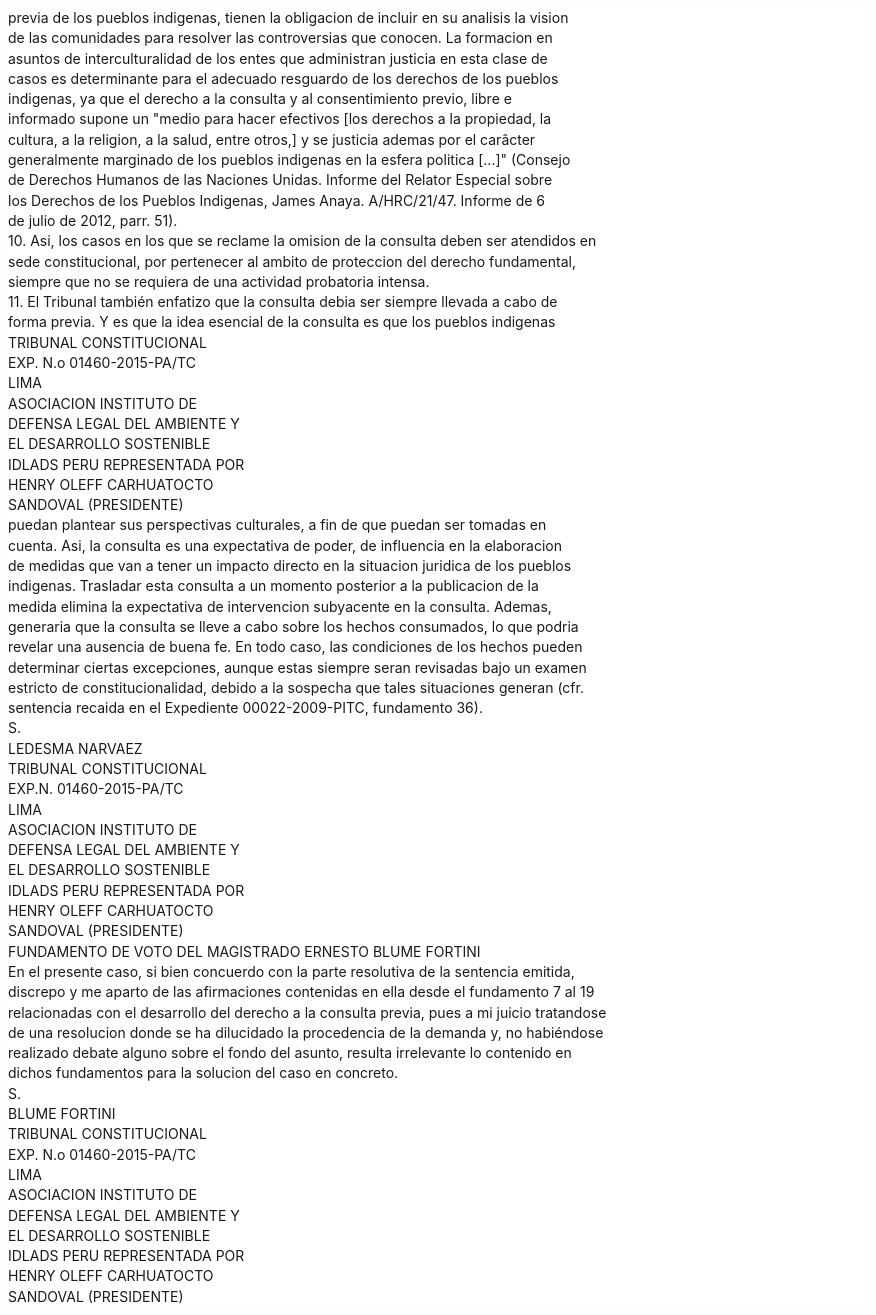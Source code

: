 previa de los pueblos indigenas, tienen la obligacion de incluir en su analisis la vision  
de las comunidades para resolver las controversias que conocen. La formacion en  
asuntos de interculturalidad de los entes que administran justicia en esta clase de  
casos es determinante para el adecuado resguardo de los derechos de los pueblos  
indigenas, ya que el derecho a la consulta y al consentimiento previo, libre e  
informado supone un "medio para hacer efectivos [los derechos a la propiedad, la  
cultura, a la religion, a la salud, entre otros,] y se justicia ademas por el carâcter  
generalmente marginado de los pueblos indigenas en la esfera politica [...]" (Consejo  
de Derechos Humanos de las Naciones Unidas. Informe del Relator Especial sobre  
los Derechos de los Pueblos Indigenas, James Anaya. A/HRC/21/47. Informe de 6  
de julio de 2012, parr. 51).  
10. Asi, los casos en los que se reclame la omision de la consulta deben ser atendidos en  
sede constitucional, por pertenecer al ambito de proteccion del derecho fundamental,  
siempre que no se requiera de una actividad probatoria intensa.  
11. El Tribunal también enfatizo que la consulta debia ser siempre llevada a cabo de  
forma previa. Y es que la idea esencial de la consulta es que los pueblos indigenas  
TRIBUNAL CONSTITUCIONAL  
EXP. N.o 01460-2015-PA/TC  
LIMA  
ASOCIACION INSTITUTO DE  
DEFENSA LEGAL DEL AMBIENTE Y  
EL DESARROLLO SOSTENIBLE  
IDLADS PERU REPRESENTADA POR  
HENRY OLEFF CARHUATOCTO  
SANDOVAL (PRESIDENTE)  
puedan plantear sus perspectivas culturales, a fin de que puedan ser tomadas en  
cuenta. Asi, la consulta es una expectativa de poder, de influencia en la elaboracion  
de medidas que van a tener un impacto directo en la situacion juridica de los pueblos  
indigenas. Trasladar esta consulta a un momento posterior a la publicacion de la  
medida elimina la expectativa de intervencion subyacente en la consulta. Ademas,  
generaria que la consulta se lleve a cabo sobre los hechos consumados, lo que podria  
revelar una ausencia de buena fe. En todo caso, las condiciones de los hechos pueden  
determinar ciertas excepciones, aunque estas siempre seran revisadas bajo un examen  
estricto de constitucionalidad, debido a la sospecha que tales situaciones generan (cfr.  
sentencia recaida en el Expediente 00022-2009-PITC, fundamento 36).  
S.  
LEDESMA NARVAEZ  
TRIBUNAL CONSTITUCIONAL  
EXP.N. 01460-2015-PA/TC  
LIMA  
ASOCIACION INSTITUTO DE  
DEFENSA LEGAL DEL AMBIENTE Y  
EL DESARROLLO SOSTENIBLE  
IDLADS PERU REPRESENTADA POR  
HENRY OLEFF CARHUATOCTO  
SANDOVAL (PRESIDENTE)  
FUNDAMENTO DE VOTO DEL MAGISTRADO ERNESTO BLUME FORTINI  
En el presente caso, si bien concuerdo con la parte resolutiva de la sentencia emitida,  
discrepo y me aparto de las afirmaciones contenidas en ella desde el fundamento 7 al 19  
relacionadas con el desarrollo del derecho a la consulta previa, pues a mi juicio tratandose  
de una resolucion donde se ha dilucidado la procedencia de la demanda y, no habiéndose  
realizado debate alguno sobre el fondo del asunto, resulta irrelevante lo contenido en  
dichos fundamentos para la solucion del caso en concreto.  
S.  
BLUME FORTINI  
TRIBUNAL CONSTITUCIONAL  
EXP. N.o 01460-2015-PA/TC  
LIMA  
ASOCIACION INSTITUTO DE  
DEFENSA LEGAL DEL AMBIENTE Y  
EL DESARROLLO SOSTENIBLE  
IDLADS PERU REPRESENTADA POR  
HENRY OLEFF CARHUATOCTO  
SANDOVAL (PRESIDENTE)  